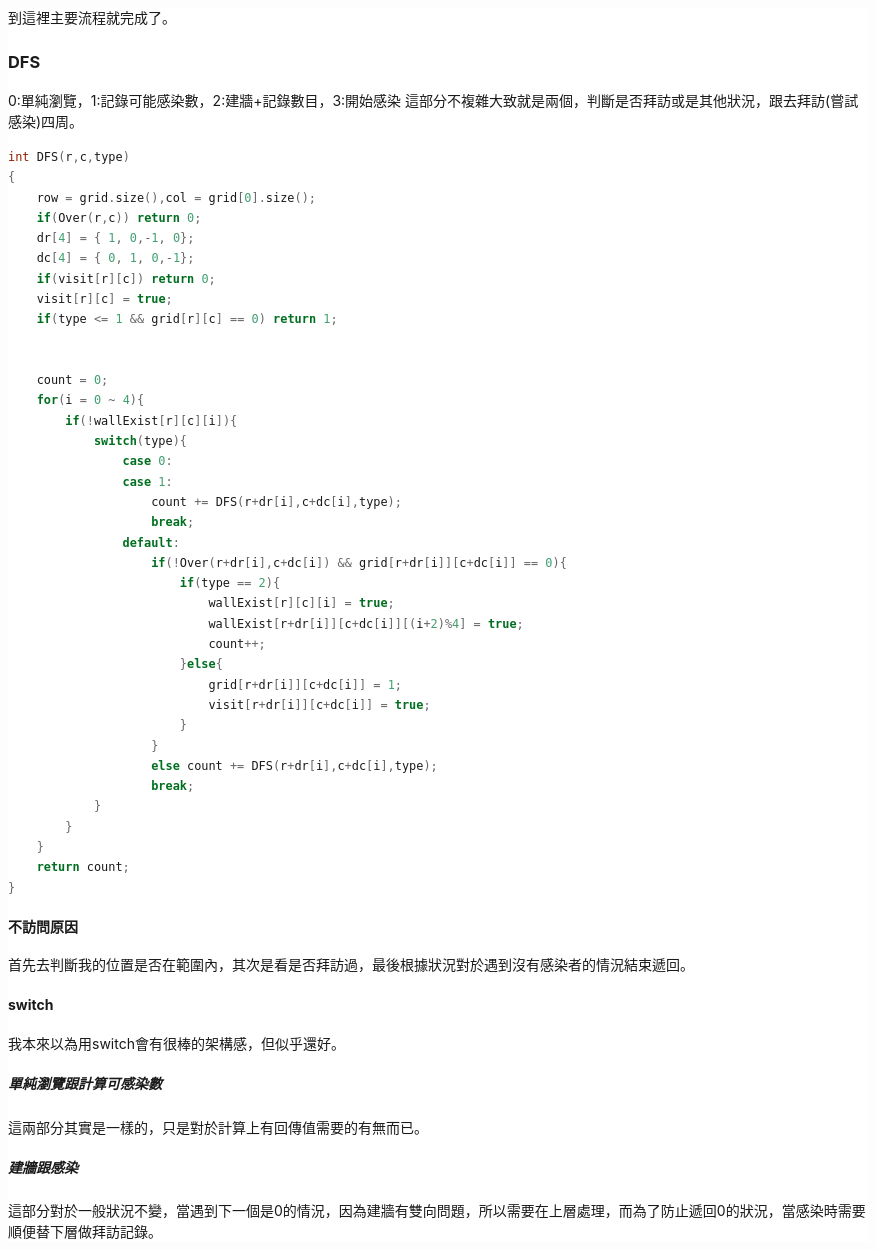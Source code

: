 到這裡主要流程就完成了。

### DFS
0:單純瀏覽，1:記錄可能感染數，2:建牆+記錄數目，3:開始感染
這部分不複雜大致就是兩個，判斷是否拜訪或是其他狀況，跟去拜訪(嘗試感染)四周。
```C++ =
int DFS(r,c,type)
{
    row = grid.size(),col = grid[0].size();
    if(Over(r,c)) return 0;
    dr[4] = { 1, 0,-1, 0};
    dc[4] = { 0, 1, 0,-1};
    if(visit[r][c]) return 0;
    visit[r][c] = true;
    if(type <= 1 && grid[r][c] == 0) return 1;

        
    count = 0;
    for(i = 0 ~ 4){
        if(!wallExist[r][c][i]){
            switch(type){
                case 0:
                case 1:
                    count += DFS(r+dr[i],c+dc[i],type);
                    break;
                default:
                    if(!Over(r+dr[i],c+dc[i]) && grid[r+dr[i]][c+dc[i]] == 0){
                        if(type == 2){
                            wallExist[r][c][i] = true;
                            wallExist[r+dr[i]][c+dc[i]][(i+2)%4] = true;
                            count++;
                        }else{
                            grid[r+dr[i]][c+dc[i]] = 1;
                            visit[r+dr[i]][c+dc[i]] = true;
                        }
                    }
                    else count += DFS(r+dr[i],c+dc[i],type);
                    break;
            }
        }
    }
    return count;
}
```

#### 不訪問原因
首先去判斷我的位置是否在範圍內，其次是看是否拜訪過，最後根據狀況對於遇到沒有感染者的情況結束遞回。

#### switch
我本來以為用switch會有很棒的架構感，但似乎還好。

##### 單純瀏覽跟計算可感染數
這兩部分其實是一樣的，只是對於計算上有回傳值需要的有無而已。
##### 建牆跟感染
這部分對於一般狀況不變，當遇到下一個是0的情況，因為建牆有雙向問題，所以需要在上層處理，而為了防止遞回0的狀況，當感染時需要順便替下層做拜訪記錄。
